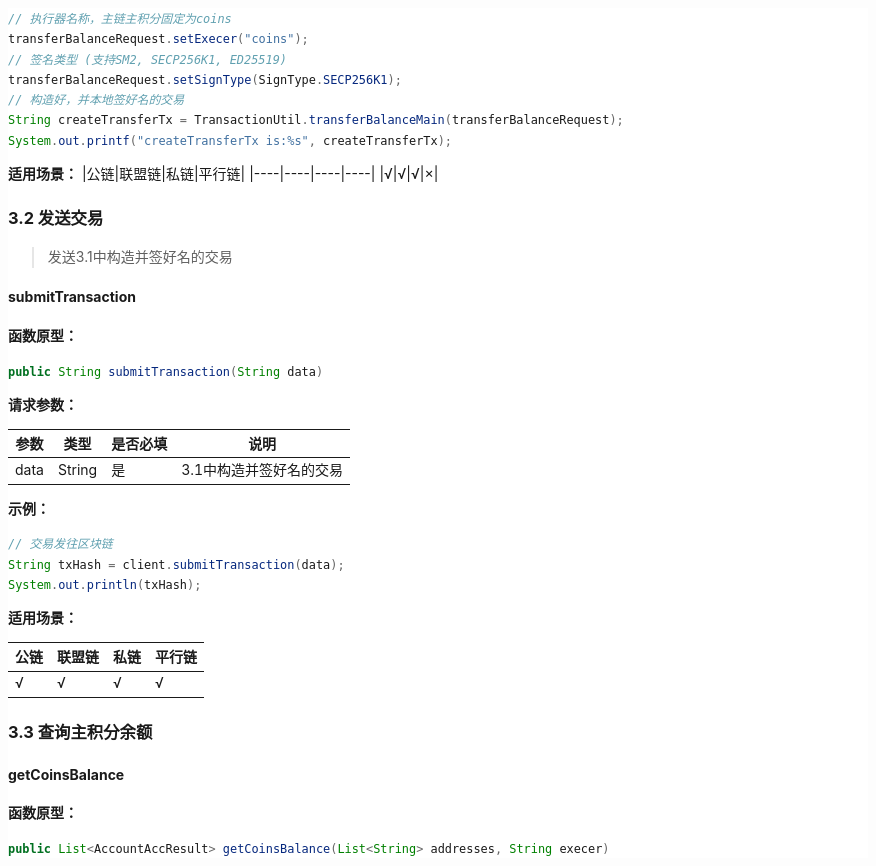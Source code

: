 ```java
// 执行器名称，主链主积分固定为coins
transferBalanceRequest.setExecer("coins");
// 签名类型 (支持SM2, SECP256K1, ED25519)
transferBalanceRequest.setSignType(SignType.SECP256K1);
// 构造好，并本地签好名的交易
String createTransferTx = TransactionUtil.transferBalanceMain(transferBalanceRequest);
System.out.printf("createTransferTx is:%s", createTransferTx);
```

**适用场景：**
|公链|联盟链|私链|平行链|
|----|----|----|----|
|√|√|√|×|

### 3.2 发送交易
> 发送3.1中构造并签好名的交易
#### submitTransaction

**函数原型：**

```java
public String submitTransaction(String data)
```

**请求参数：**

|参数|类型|是否必填|说明|
|----|----|----|----|
|data|String|是|3.1中构造并签好名的交易|

**示例：**

```java
// 交易发往区块链
String txHash = client.submitTransaction(data);
System.out.println(txHash);
```

**适用场景：**

|公链|联盟链|私链|平行链|
|----|----|----|----|
|√|√|√|√|


### 3.3 查询主积分余额
#### getCoinsBalance

**函数原型：**

```java
public List<AccountAccResult> getCoinsBalance(List<String> addresses, String execer)
```
